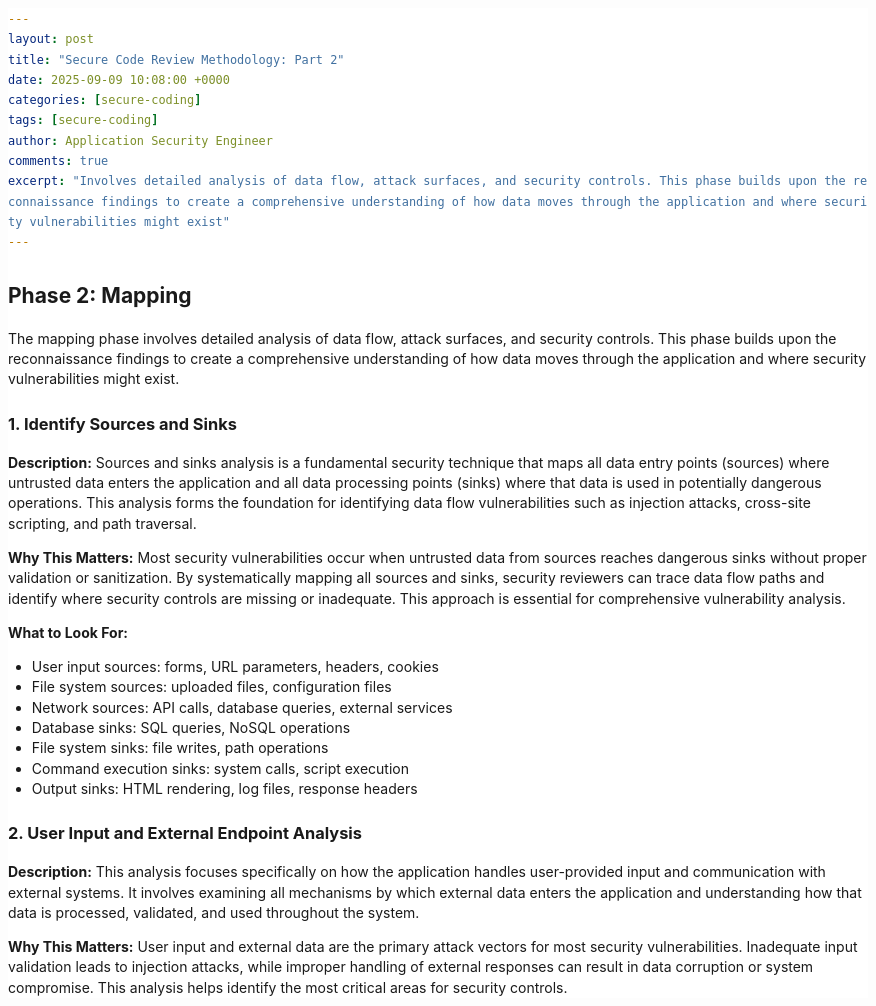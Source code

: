 ```yaml
---
layout: post
title: "Secure Code Review Methodology: Part 2"
date: 2025-09-09 10:08:00 +0000
categories: [secure-coding]
tags: [secure-coding]
author: Application Security Engineer
comments: true
excerpt: "Involves detailed analysis of data flow, attack surfaces, and security controls. This phase builds upon the reconnaissance findings to create a comprehensive understanding of how data moves through the application and where security vulnerabilities might exist"
---
```


## Phase 2: Mapping

The mapping phase involves detailed analysis of data flow, attack surfaces, and security controls. This phase builds upon the reconnaissance findings to create a comprehensive understanding of how data moves through the application and where security vulnerabilities might exist.

### 1. Identify Sources and Sinks

**Description:** Sources and sinks analysis is a fundamental security technique that maps all data entry points (sources) where untrusted data enters the application and all data processing points (sinks) where that data is used in potentially dangerous operations. This analysis forms the foundation for identifying data flow vulnerabilities such as injection attacks, cross-site scripting, and path traversal.

**Why This Matters:** Most security vulnerabilities occur when untrusted data from sources reaches dangerous sinks without proper validation or sanitization. By systematically mapping all sources and sinks, security reviewers can trace data flow paths and identify where security controls are missing or inadequate. This approach is essential for comprehensive vulnerability analysis.

**What to Look For:**
- User input sources: forms, URL parameters, headers, cookies
- File system sources: uploaded files, configuration files
- Network sources: API calls, database queries, external services
- Database sinks: SQL queries, NoSQL operations
- File system sinks: file writes, path operations
- Command execution sinks: system calls, script execution
- Output sinks: HTML rendering, log files, response headers

### 2. User Input and External Endpoint Analysis

**Description:** This analysis focuses specifically on how the application handles user-provided input and communication with external systems. It involves examining all mechanisms by which external data enters the application and understanding how that data is processed, validated, and used throughout the system.

**Why This Matters:** User input and external data are the primary attack vectors for most security vulnerabilities. Inadequate input validation leads to injection attacks, while improper handling of external responses can result in data corruption or system compromise. This analysis helps identify the most critical areas for security controls.
